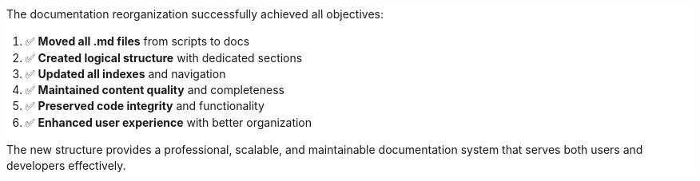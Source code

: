 The documentation reorganization successfully achieved all objectives:

1. ✅ **Moved all .md files** from scripts to docs
2. ✅ **Created logical structure** with dedicated sections
3. ✅ **Updated all indexes** and navigation
4. ✅ **Maintained content quality** and completeness
5. ✅ **Preserved code integrity** and functionality
6. ✅ **Enhanced user experience** with better organization

The new structure provides a professional, scalable, and maintainable documentation system that serves both users and developers effectively. 
